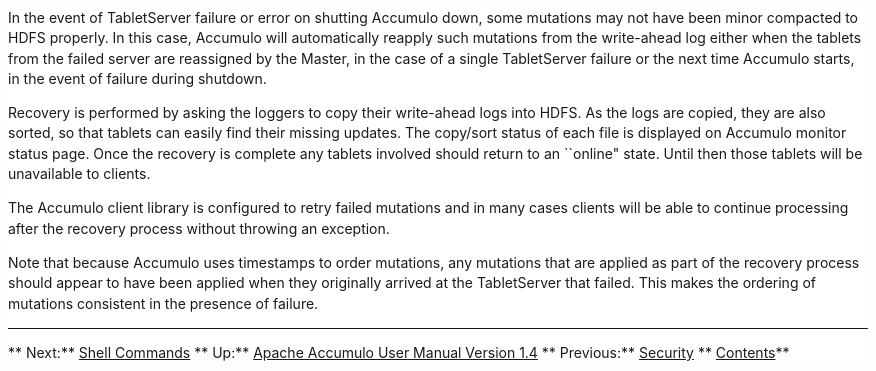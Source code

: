 In the event of TabletServer failure or error on shutting Accumulo down, some mutations may not have been minor compacted to HDFS properly. In this case, Accumulo will automatically reapply such mutations from the write-ahead log either when the tablets from the failed server are reassigned by the Master, in the case of a single TabletServer failure or the next time Accumulo starts, in the event of failure during shutdown. 

Recovery is performed by asking the loggers to copy their write-ahead logs into HDFS. As the logs are copied, they are also sorted, so that tablets can easily find their missing updates. The copy/sort status of each file is displayed on Accumulo monitor status page. Once the recovery is complete any tablets involved should return to an ``online" state. Until then those tablets will be unavailable to clients. 

The Accumulo client library is configured to retry failed mutations and in many cases clients will be able to continue processing after the recovery process without throwing an exception. 

Note that because Accumulo uses timestamps to order mutations, any mutations that are applied as part of the recovery process should appear to have been applied when they originally arrived at the TabletServer that failed. This makes the ordering of mutations consistent in the presence of failure. 

* * *

** Next:** [Shell Commands][2] ** Up:** [Apache Accumulo User Manual Version 1.4][4] ** Previous:** [Security][6]   ** [Contents][8]**

[2]: Shell_Commands.html
[4]: accumulo_user_manual.html
[6]: Security.html
[8]: Contents.html
[9]: Administration.html#Hardware
[10]: Administration.html#Network
[11]: Administration.html#Installation
[12]: Administration.html#Dependencies
[13]: Administration.html#Configuration
[14]: Administration.html#Initialization
[15]: Administration.html#Running
[16]: Administration.html#Monitoring
[17]: Administration.html#Logging
[18]: Administration.html#Recovery

